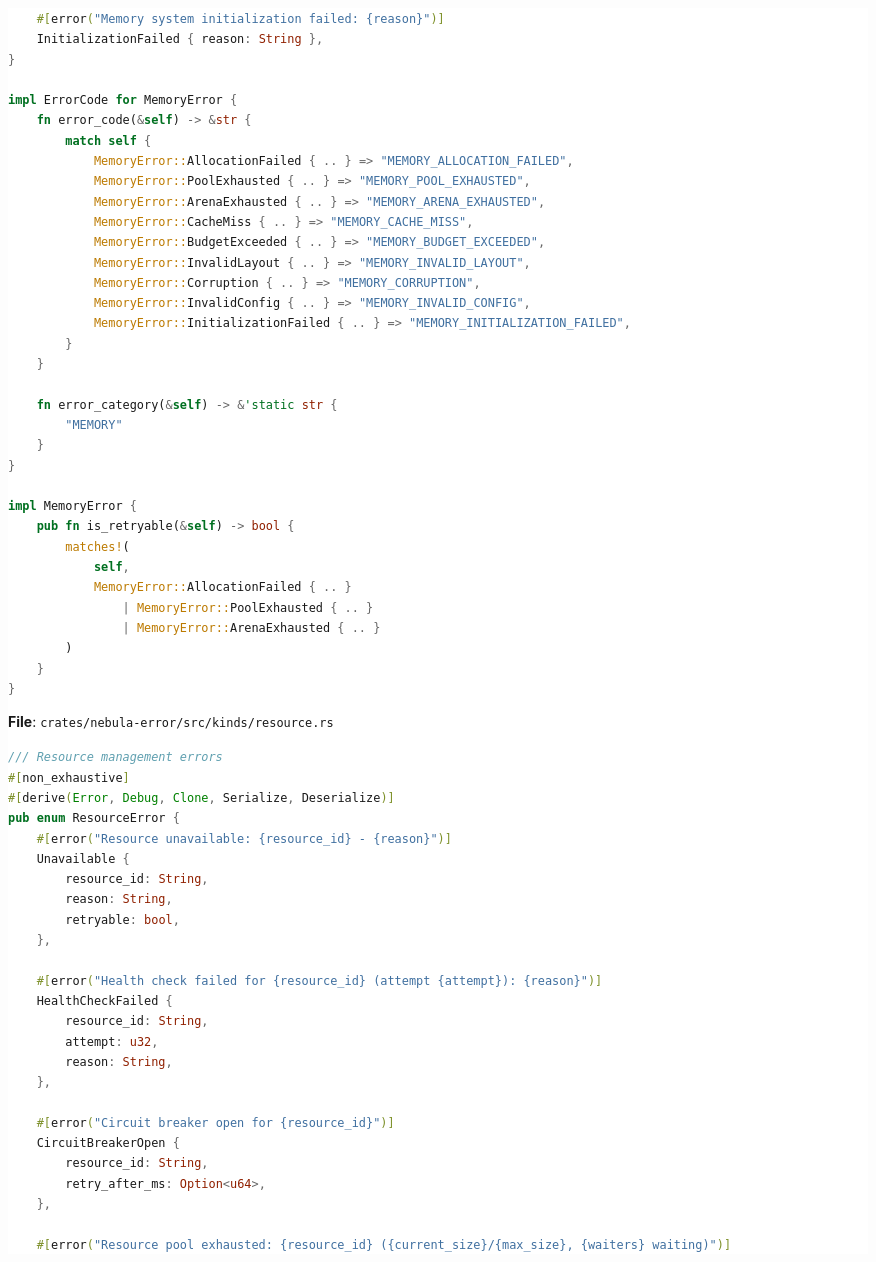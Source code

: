 ```rust
    #[error("Memory system initialization failed: {reason}")]
    InitializationFailed { reason: String },
}

impl ErrorCode for MemoryError {
    fn error_code(&self) -> &str {
        match self {
            MemoryError::AllocationFailed { .. } => "MEMORY_ALLOCATION_FAILED",
            MemoryError::PoolExhausted { .. } => "MEMORY_POOL_EXHAUSTED",
            MemoryError::ArenaExhausted { .. } => "MEMORY_ARENA_EXHAUSTED",
            MemoryError::CacheMiss { .. } => "MEMORY_CACHE_MISS",
            MemoryError::BudgetExceeded { .. } => "MEMORY_BUDGET_EXCEEDED",
            MemoryError::InvalidLayout { .. } => "MEMORY_INVALID_LAYOUT",
            MemoryError::Corruption { .. } => "MEMORY_CORRUPTION",
            MemoryError::InvalidConfig { .. } => "MEMORY_INVALID_CONFIG",
            MemoryError::InitializationFailed { .. } => "MEMORY_INITIALIZATION_FAILED",
        }
    }

    fn error_category(&self) -> &'static str {
        "MEMORY"
    }
}

impl MemoryError {
    pub fn is_retryable(&self) -> bool {
        matches!(
            self,
            MemoryError::AllocationFailed { .. }
                | MemoryError::PoolExhausted { .. }
                | MemoryError::ArenaExhausted { .. }
        )
    }
}
```

**File**: `crates/nebula-error/src/kinds/resource.rs`
```rust
/// Resource management errors
#[non_exhaustive]
#[derive(Error, Debug, Clone, Serialize, Deserialize)]
pub enum ResourceError {
    #[error("Resource unavailable: {resource_id} - {reason}")]
    Unavailable {
        resource_id: String,
        reason: String,
        retryable: bool,
    },

    #[error("Health check failed for {resource_id} (attempt {attempt}): {reason}")]
    HealthCheckFailed {
        resource_id: String,
        attempt: u32,
        reason: String,
    },

    #[error("Circuit breaker open for {resource_id}")]
    CircuitBreakerOpen {
        resource_id: String,
        retry_after_ms: Option<u64>,
    },

    #[error("Resource pool exhausted: {resource_id} ({current_size}/{max_size}, {waiters} waiting)")]
```